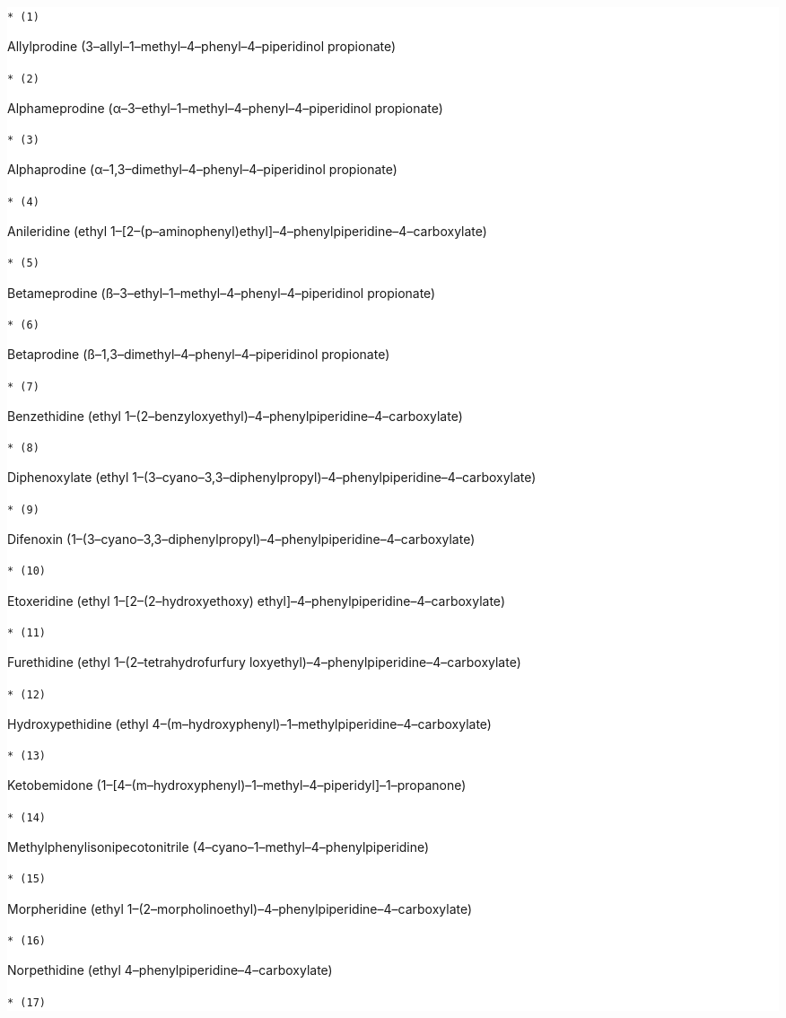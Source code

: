     * (1) 

Allylprodine (3–allyl–1–methyl–4–phenyl–4–piperidinol propionate)

    * (2) 

Alphameprodine (α–3–ethyl–1–methyl–4–phenyl–4–piperidinol propionate)

    * (3) 

Alphaprodine (α–1,3–dimethyl–4–phenyl–4–piperidinol propionate)

    * (4) 

Anileridine (ethyl 1–[2–(p–aminophenyl)ethyl]–4–phenylpiperidine–4–carboxylate)

    * (5) 

Betameprodine (ß–3–ethyl–1–methyl–4–phenyl–4–piperidinol propionate)

    * (6) 

Betaprodine (ß–1,3–dimethyl–4–phenyl–4–piperidinol propionate)

    * (7) 

Benzethidine (ethyl 1–(2–benzyloxyethyl)–4–phenylpiperidine–4–carboxylate)

    * (8) 

Diphenoxylate (ethyl 1–(3–cyano–3,3–diphenylpropyl)–4–phenylpiperidine–4–carboxylate)

    * (9) 

Difenoxin (1–(3–cyano–3,3–diphenylpropyl)–4–phenylpiperidine–4–carboxylate)

    * (10) 

Etoxeridine (ethyl 1–[2–(2–hydroxyethoxy) ethyl]–4–phenylpiperidine–4–carboxylate)

    * (11) 

Furethidine (ethyl 1–(2–tetrahydrofurfury loxyethyl)–4–phenylpiperidine–4–carboxylate)

    * (12) 

Hydroxypethidine (ethyl 4–(m–hydroxyphenyl)–1–methylpiperidine–4–carboxylate)

    * (13) 

Ketobemidone (1–[4–(m–hydroxyphenyl)–1–methyl–4–piperidyl]–1–propanone)

    * (14) 

Methylphenylisonipecotonitrile (4–cyano–1–methyl–4–phenylpiperidine)

    * (15) 

Morpheridine (ethyl 1–(2–morpholinoethyl)–4–phenylpiperidine–4–carboxylate)

    * (16) 

Norpethidine (ethyl 4–phenylpiperidine–4–carboxylate)

    * (17) 
